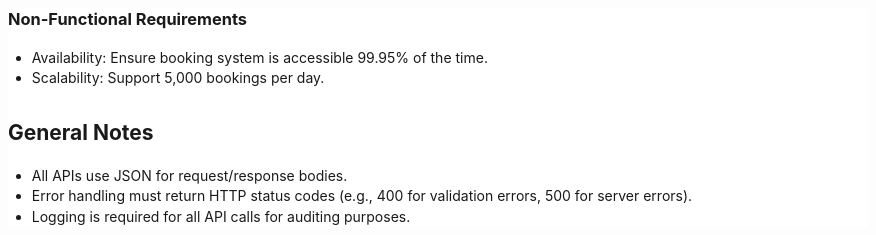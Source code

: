 ### Non-Functional Requirements
- Availability: Ensure booking system is accessible 99.95% of the time.
- Scalability: Support 5,000 bookings per day.

## General Notes
- All APIs use JSON for request/response bodies.
- Error handling must return HTTP status codes (e.g., 400 for validation errors, 500 for server errors).
- Logging is required for all API calls for auditing purposes.